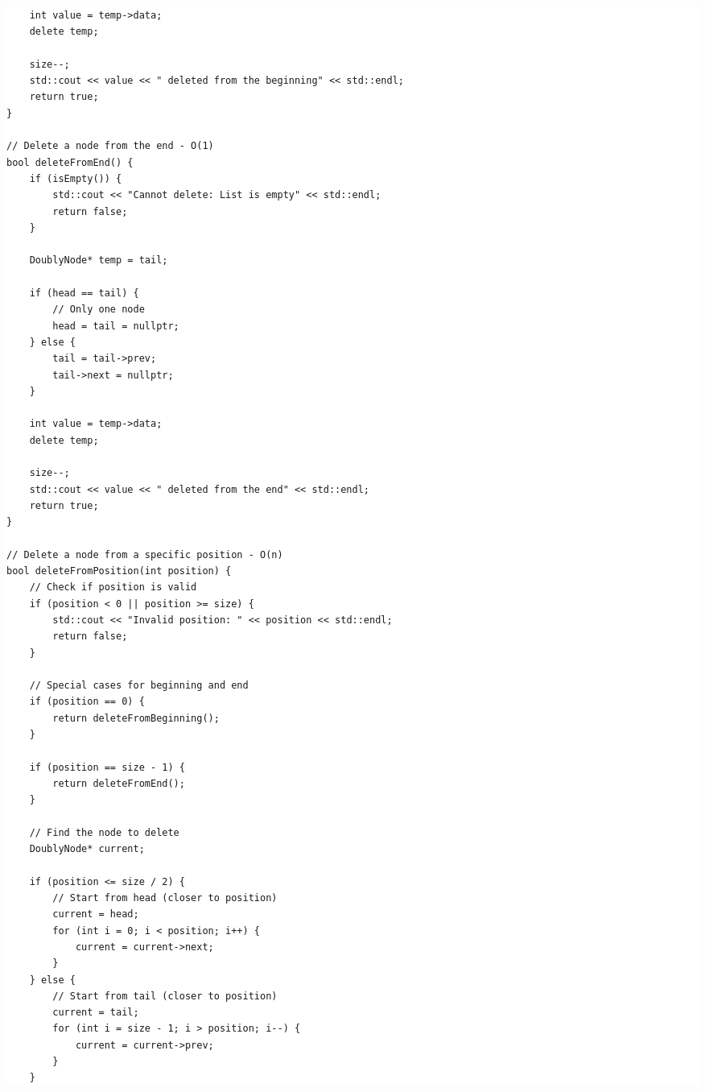         int value = temp->data;
        delete temp;

        size--;
        std::cout << value << " deleted from the beginning" << std::endl;
        return true;
    }

    // Delete a node from the end - O(1)
    bool deleteFromEnd() {
        if (isEmpty()) {
            std::cout << "Cannot delete: List is empty" << std::endl;
            return false;
        }

        DoublyNode* temp = tail;

        if (head == tail) {
            // Only one node
            head = tail = nullptr;
        } else {
            tail = tail->prev;
            tail->next = nullptr;
        }

        int value = temp->data;
        delete temp;

        size--;
        std::cout << value << " deleted from the end" << std::endl;
        return true;
    }

    // Delete a node from a specific position - O(n)
    bool deleteFromPosition(int position) {
        // Check if position is valid
        if (position < 0 || position >= size) {
            std::cout << "Invalid position: " << position << std::endl;
            return false;
        }

        // Special cases for beginning and end
        if (position == 0) {
            return deleteFromBeginning();
        }

        if (position == size - 1) {
            return deleteFromEnd();
        }

        // Find the node to delete
        DoublyNode* current;

        if (position <= size / 2) {
            // Start from head (closer to position)
            current = head;
            for (int i = 0; i < position; i++) {
                current = current->next;
            }
        } else {
            // Start from tail (closer to position)
            current = tail;
            for (int i = size - 1; i > position; i--) {
                current = current->prev;
            }
        }
